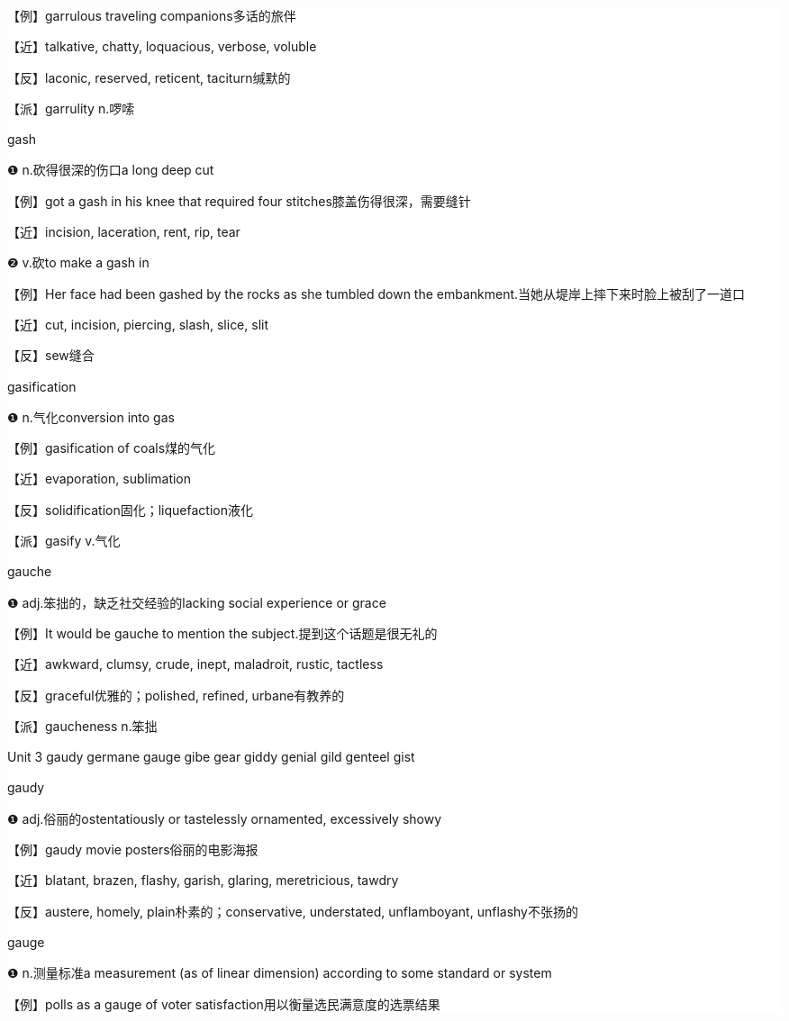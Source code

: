 【例】garrulous traveling companions多话的旅伴

【近】talkative, chatty, loquacious, verbose, voluble

【反】laconic, reserved, reticent, taciturn缄默的

【派】garrulity n.啰嗦

gash

❶ n.砍得很深的伤口a long deep cut

【例】got a gash in his knee that required four stitches膝盖伤得很深，需要缝针

【近】incision, laceration, rent, rip, tear

❷ v.砍to make a gash in

【例】Her face had been gashed by the rocks as she tumbled down the embankment.当她从堤岸上摔下来时脸上被刮了一道口

【近】cut, incision, piercing, slash, slice, slit

【反】sew缝合

gasification

❶ n.气化conversion into gas

【例】gasification of coals煤的气化

【近】evaporation, sublimation

【反】solidification固化；liquefaction液化

【派】gasify v.气化

gauche

❶ adj.笨拙的，缺乏社交经验的lacking social experience or grace

【例】It would be gauche to mention the subject.提到这个话题是很无礼的

【近】awkward, clumsy, crude, inept, maladroit, rustic, tactless

【反】graceful优雅的；polished, refined, urbane有教养的

【派】gaucheness n.笨拙

Unit 3 gaudy germane gauge gibe gear giddy genial gild genteel gist

gaudy

❶ adj.俗丽的ostentatiously or tastelessly ornamented, excessively showy

【例】gaudy movie posters俗丽的电影海报

【近】blatant, brazen, flashy, garish, glaring, meretricious, tawdry

【反】austere, homely, plain朴素的；conservative, understated, unflamboyant, unflashy不张扬的

gauge

❶ n.测量标准a measurement (as of linear dimension) according to some standard or system

【例】polls as a gauge of voter satisfaction用以衡量选民满意度的选票结果
